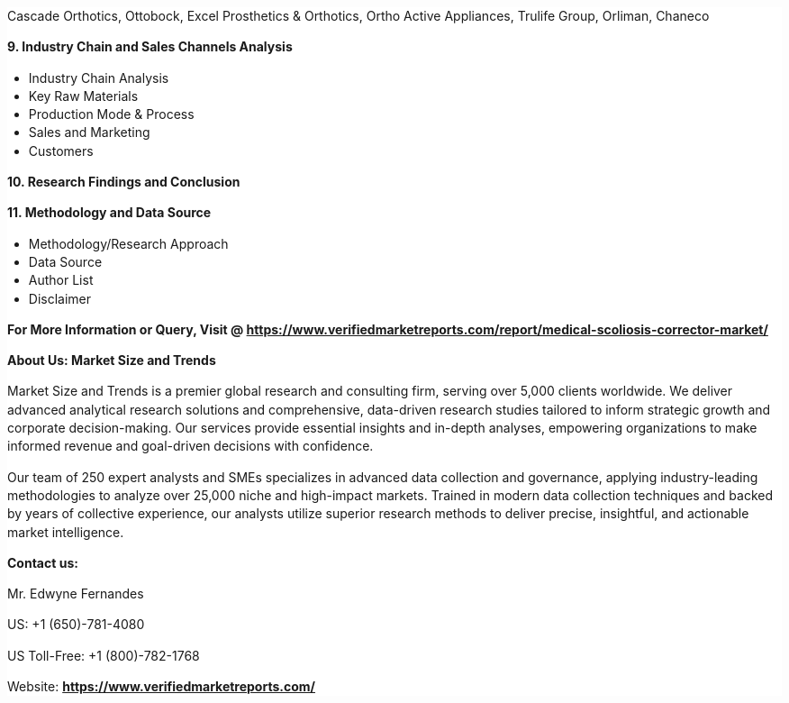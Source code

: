 Cascade Orthotics, Ottobock, Excel Prosthetics & Orthotics, Ortho Active Appliances, Trulife Group, Orliman, Chaneco</strong></p><p><strong>9. Industry Chain and Sales Channels Analysis</strong></p><ul><li>Industry Chain Analysis</li><li>Key Raw Materials</li><li>Production Mode &amp; Process</li><li>Sales and Marketing</li><li>Customers</li></ul><p><strong>10. Research Findings and Conclusion</strong></p><p><strong>11. Methodology and Data Source</strong></p><ul><li>Methodology/Research Approach</li><li>Data Source</li><li>Author List</li><li>Disclaimer</li></ul></p><p><strong>For More Information or Query, Visit @ <a href="https://www.verifiedmarketreports.com/report/medical-scoliosis-corrector-market/">https://www.verifiedmarketreports.com/report/medical-scoliosis-corrector-market/</a></strong></p><p><strong>About Us: Market Size and Trends</strong></p><p>Market Size and Trends is a premier global research and consulting firm, serving over 5,000 clients worldwide. We deliver advanced analytical research solutions and comprehensive, data-driven research studies tailored to inform strategic growth and corporate decision-making. Our services provide essential insights and in-depth analyses, empowering organizations to make informed revenue and goal-driven decisions with confidence.</p><p>Our team of 250 expert analysts and SMEs specializes in advanced data collection and governance, applying industry-leading methodologies to analyze over 25,000 niche and high-impact markets. Trained in modern data collection techniques and backed by years of collective experience, our analysts utilize superior research methods to deliver precise, insightful, and actionable market intelligence.</p><p><strong>Contact us:</strong></p><p>Mr. Edwyne Fernandes</p><p>US: +1 (650)-781-4080</p><p>US Toll-Free: +1 (800)-782-1768</p><p>Website: <strong><a href="https://www.verifiedmarketreports.com/">https://www.verifiedmarketreports.com/</a></strong></p>

